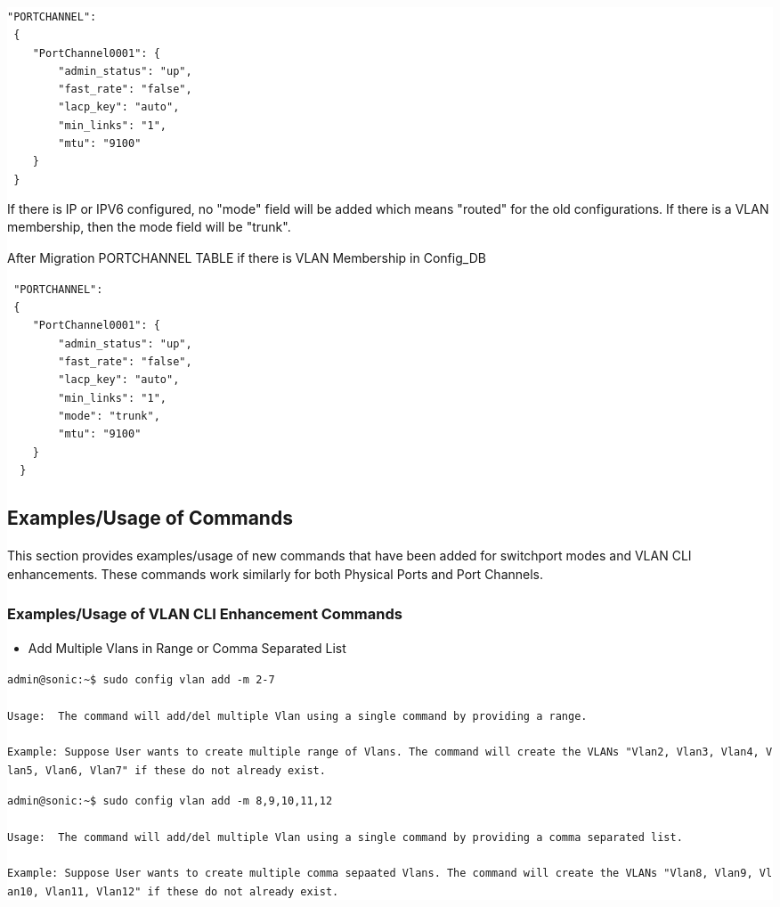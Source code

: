     "PORTCHANNEL": 
     {
        "PortChannel0001": {
            "admin_status": "up",
            "fast_rate": "false",
            "lacp_key": "auto",
            "min_links": "1",
            "mtu": "9100"
        }
     }


If there is IP or IPV6 configured, no "mode" field will be added which means "routed" for the old configurations. If there is a VLAN membership, then the mode field will be "trunk". 


 After Migration PORTCHANNEL TABLE if there is VLAN Membership in Config_DB

     "PORTCHANNEL": 
     {
        "PortChannel0001": {
            "admin_status": "up",
            "fast_rate": "false",
            "lacp_key": "auto",
            "min_links": "1",
            "mode": "trunk",
            "mtu": "9100"
        }
      }


##  Examples/Usage of Commands

This section provides examples/usage of new commands that have been added for switchport modes and VLAN CLI enhancements. These commands work similarly for both Physical Ports and Port Channels. 


###  Examples/Usage of VLAN CLI Enhancement Commands


* Add Multiple Vlans in Range or Comma Separated List

```
admin@sonic:~$ sudo config vlan add -m 2-7 
 
Usage:  The command will add/del multiple Vlan using a single command by providing a range. 

Example: Suppose User wants to create multiple range of Vlans. The command will create the VLANs "Vlan2, Vlan3, Vlan4, Vlan5, Vlan6, Vlan7" if these do not already exist.

```

```
admin@sonic:~$ sudo config vlan add -m 8,9,10,11,12
 
Usage:  The command will add/del multiple Vlan using a single command by providing a comma separated list. 

Example: Suppose User wants to create multiple comma sepaated Vlans. The command will create the VLANs "Vlan8, Vlan9, Vlan10, Vlan11, Vlan12" if these do not already exist.

```
